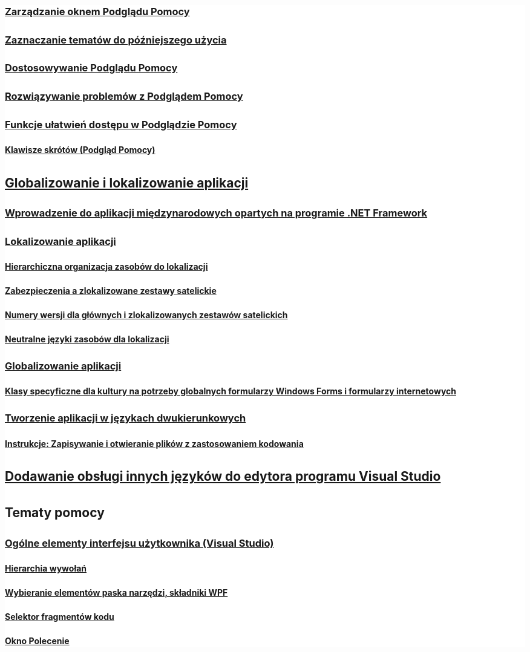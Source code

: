 ### [Zarządzanie oknem Podglądu Pomocy](manage-the-help-viewer-window.md)
### [Zaznaczanie tematów do późniejszego użycia](retain-topics-for-later-use.md)
### [Dostosowywanie Podglądu Pomocy](customize-the-help-viewer.md)
### [Rozwiązywanie problemów z Podglądem Pomocy](troubleshooting-the-help-viewer.md)
### [Funkcje ułatwień dostępu w Podglądzie Pomocy](accessibility-features-of-the-help-viewer.md)
#### [Klawisze skrótów (Podgląd Pomocy)](shortcut-keys-help-viewer.md)
## [Globalizowanie i lokalizowanie aplikacji](globalizing-and-localizing-applications.md)
### [Wprowadzenie do aplikacji międzynarodowych opartych na programie .NET Framework](introduction-to-international-applications-based-on-the-dotnet-framework.md)
### [Lokalizowanie aplikacji](localizing-applications.md)
#### [Hierarchiczna organizacja zasobów do lokalizacji](hierarchical-organization-of-resources-for-localization.md)
#### [Zabezpieczenia a zlokalizowane zestawy satelickie](security-and-localized-satellite-assemblies.md)
#### [Numery wersji dla głównych i zlokalizowanych zestawów satelickich](version-numbers-for-main-and-localized-satellite-assemblies.md)
#### [Neutralne języki zasobów dla lokalizacji](neutral-resources-languages-for-localization.md)
### [Globalizowanie aplikacji](globalizing-applications.md)
#### [Klasy specyficzne dla kultury na potrzeby globalnych formularzy Windows Forms i formularzy internetowych](culture-specific-classes-for-global-windows-forms-and-web-forms.md)
### [Tworzenie aplikacji w językach dwukierunkowych](creating-applications-in-bi-directional-languages.md)
#### [Instrukcje: Zapisywanie i otwieranie plików z zastosowaniem kodowania](how-to-save-and-open-files-with-encoding.md)
## [Dodawanie obsługi innych języków do edytora programu Visual Studio](adding-visual-studio-editor-support-for-other-languages.md)
## Tematy pomocy
### [Ogólne elementy interfejsu użytkownika (Visual Studio)](reference/general-user-interface-elements-visual-studio.md)
#### [Hierarchia wywołań](reference/call-hierarchy.md)
#### [Wybieranie elementów paska narzędzi, składniki WPF](reference/choose-toolbox-items-wpf-components.md)
#### [Selektor fragmentów kodu](reference/code-snippet-picker.md)
#### [Okno Polecenie](reference/command-window.md)
